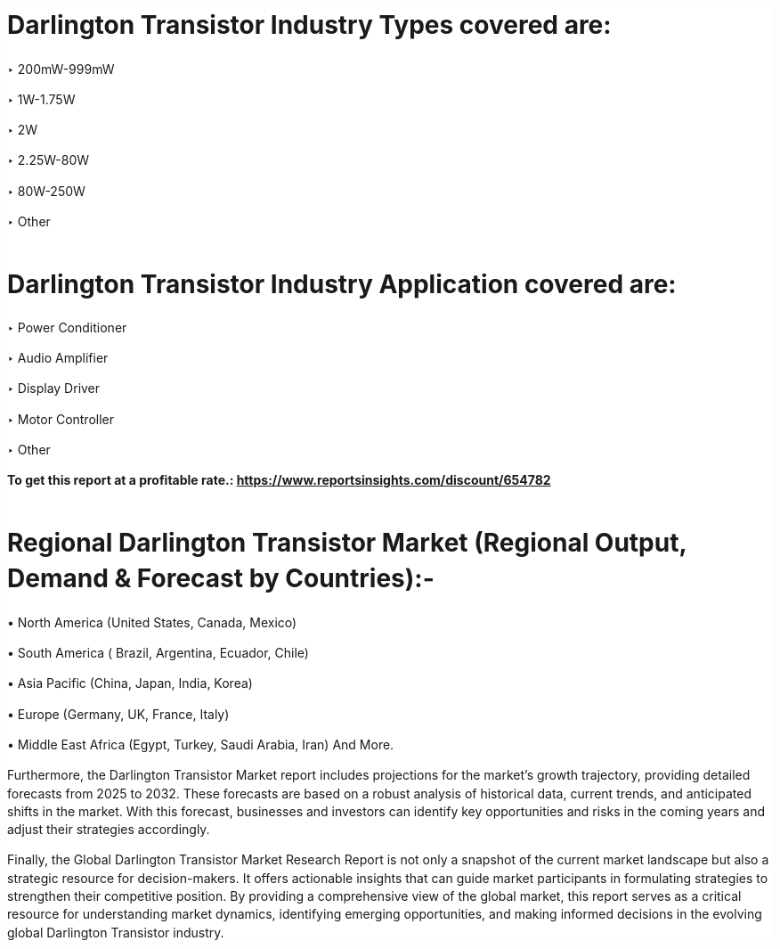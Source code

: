 # <strong>Darlington Transistor Industry Types covered are:</strong>

‣ 200mW-999mW

‣ 1W-1.75W

‣ 2W

‣ 2.25W-80W

‣ 80W-250W

‣ Other

# <strong>Darlington Transistor Industry Application covered are:</strong>

‣ Power Conditioner

‣ Audio Amplifier

‣ Display Driver

‣ Motor Controller

‣ Other

<strong>To get this report at a profitable rate.: <a href=https://www.reportsinsights.com/discount/654782>https://www.reportsinsights.com/discount/654782</a></strong>

# <strong>Regional Darlington Transistor Market (Regional Output, Demand &amp; Forecast by Countries):-</strong>

• North America (United States, Canada, Mexico)

• South America ( Brazil, Argentina, Ecuador, Chile)

• Asia Pacific (China, Japan, India, Korea)

• Europe (Germany, UK, France, Italy)

• Middle East Africa (Egypt, Turkey, Saudi Arabia, Iran) And More.

Furthermore, the Darlington Transistor Market report includes projections for the market’s growth trajectory, providing detailed forecasts from 2025 to 2032. These forecasts are based on a robust analysis of historical data, current trends, and anticipated shifts in the market. With this forecast, businesses and investors can identify key opportunities and risks in the coming years and adjust their strategies accordingly.

Finally, the Global Darlington Transistor Market Research Report is not only a snapshot of the current market landscape but also a strategic resource for decision-makers. It offers actionable insights that can guide market participants in formulating strategies to strengthen their competitive position. By providing a comprehensive view of the global market, this report serves as a critical resource for understanding market dynamics, identifying emerging opportunities, and making informed decisions in the evolving global Darlington Transistor industry.
